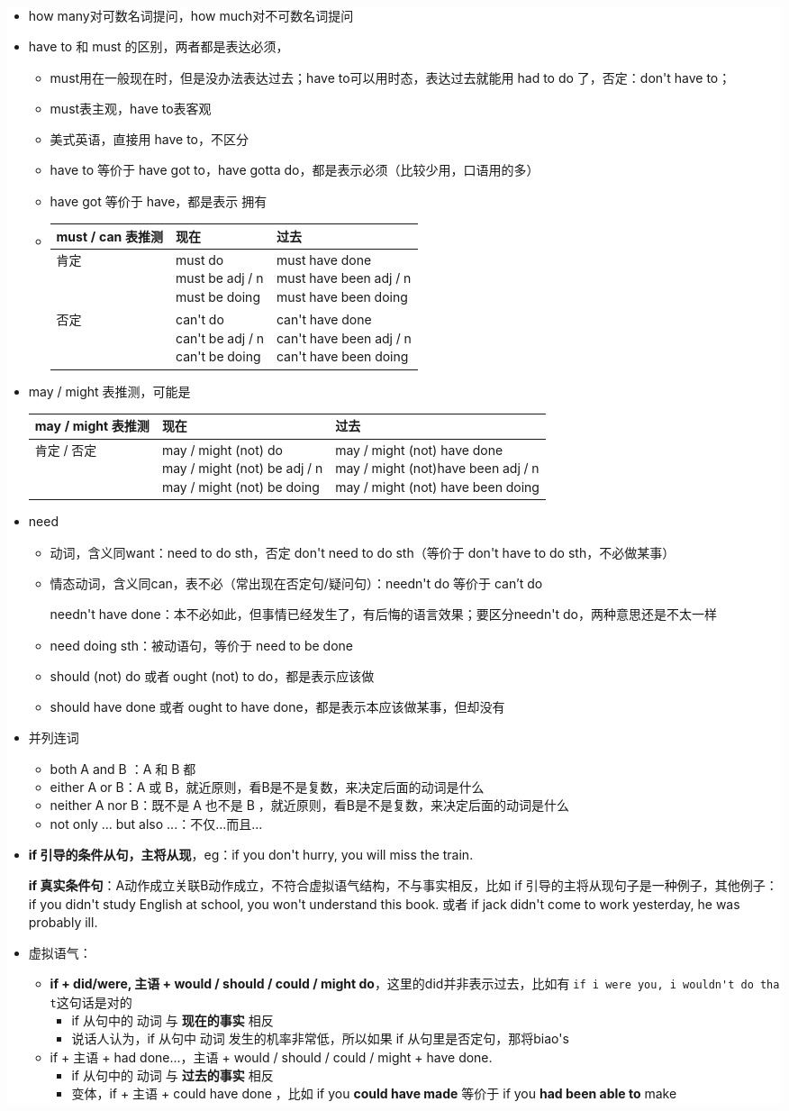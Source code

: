 * how many对可数名词提问，how much对不可数名词提问

* have to 和 must 的区别，两者都是表达必须，

  * must用在一般现在时，但是没办法表达过去；have to可以用时态，表达过去就能用 had to do 了，否定：don't have to；

  * must表主观，have to表客观

  * 美式英语，直接用 have to，不区分

  * have to 等价于 have got to，have gotta do，都是表示必须（比较少用，口语用的多）

  * have got 等价于 have，都是表示 拥有

  * | must / can 表推测 | 现在                                               | 过去                                                         |
    | ----------------- | -------------------------------------------------- | ------------------------------------------------------------ |
    | 肯定              | must do<br />must be adj / n<br />must be doing    | must have done<br />must have been adj / n<br />must have been doing |
    | 否定              | can't do<br />can't be adj / n<br />can't be doing | can't have done<br />can't have been adj / n<br />can't have been doing |

* may / might 表推测，可能是

  | may / might 表推测 | 现在                                                         | 过去                                                         |
  | ------------------ | ------------------------------------------------------------ | ------------------------------------------------------------ |
  | 肯定 / 否定        | may / might (not) do<br />may / might (not) be  adj / n<br />may / might (not) be doing | may / might (not) have done <br />may / might (not)have been adj / n <br />may / might (not) have been doing |

* need

  * 动词，含义同want：need to do sth，否定 don't need to do sth（等价于 don't have to do sth，不必做某事）

  * 情态动词，含义同can，表不必（常出现在否定句/疑问句）：needn't do 等价于 can’t do

    needn't have done：本不必如此，但事情已经发生了，有后悔的语言效果；要区分needn't do，两种意思还是不太一样

  * need doing sth：被动语句，等价于 need to be done

  * should (not) do 或者 ought (not) to do，都是表示应该做

  * should have done 或者 ought to have done，都是表示本应该做某事，但却没有

* 并列连词

  * both A and B ：A 和 B 都
  * either A or B：A 或 B，就近原则，看B是不是复数，来决定后面的动词是什么
  * neither A nor B：既不是 A 也不是 B ，就近原则，看B是不是复数，来决定后面的动词是什么
  * not only ... but also ...：不仅...而且...

* **if 引导的条件从句，主将从现**，eg：if you don't hurry, you will miss the train.

  **if 真实条件句**：A动作成立关联B动作成立，不符合虚拟语气结构，不与事实相反，比如 if 引导的主将从现句子是一种例子，其他例子：if you didn't study English at school, you won't understand this book. 或者 if jack didn't come to work yesterday, he was probably ill.
  
* 虚拟语气：

  * **if + did/were, 主语 + would / should / could / might do**，这里的did并非表示过去，比如有 `if i were you, i wouldn't do that`这句话是对的
    * if 从句中的 动词 与 **现在的事实** 相反
    * 说话人认为，if 从句中 动词 发生的机率非常低，所以如果 if 从句里是否定句，那将biao's
  * if + 主语 + had done...，主语 + would / should / could / might + have done.
    * if 从句中的 动词 与 **过去的事实** 相反
    * 变体，if + 主语 + could have done ，比如  if you **could have made** 等价于 if you **had been able to** make
